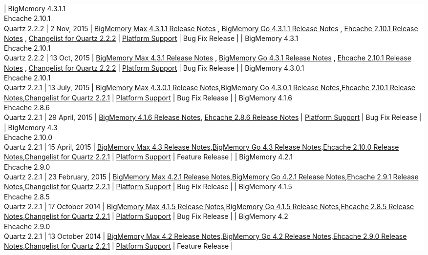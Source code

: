 | BigMemory   4.3.1.1  <br/>Ehcache 2.10.1  <br/>Quartz 2.2.2 | 2 Nov, 2015 | [BigMemory Max 4.3.1.1 Release Notes](https://confluence.terracotta.org/display/release/BigMemory+Max+4.3) , [BigMemory Go 4.3.1.1 Release Notes](https://confluence.terracotta.org/display/release/BigMemory+Go+4.3) , [Ehcache 2.10.1 Release Notes](https://jira.terracotta.org/jira/browse/EHC/?selectedTab=com.atlassian.jira.jira-projects-plugin:changelog-panel) , [Changelist for Quartz 2.2.2](https://jira.terracotta.org/jira/browse/QTZ/?selectedTab=com.atlassian.jira.jira-projects-plugin:changelog-panel) | [Platform Support](https://confluence.terracotta.org/display/release/BigMemory+4.3%2C+Ehcache+2.10+Platform+Support) | Bug Fix Release |
| BigMemory   4.3.1  <br/>Ehcache 2.10.1  <br/>Quartz 2.2.2 | 13 Oct, 2015 | [BigMemory Max 4.3.1 Release Notes](https://confluence.terracotta.org/display/release/BigMemory+Max+4.3) , [BigMemory Go 4.3.1 Release Notes](https://confluence.terracotta.org/display/release/BigMemory+Go+4.3) , [Ehcache 2.10.1 Release Notes](https://jira.terracotta.org/jira/browse/EHC/?selectedTab=com.atlassian.jira.jira-projects-plugin:changelog-panel) , [Changelist for Quartz 2.2.2](https://jira.terracotta.org/jira/browse/QTZ/?selectedTab=com.atlassian.jira.jira-projects-plugin:changelog-panel) | [Platform Support](https://confluence.terracotta.org/display/release/BigMemory+4.3%2C+Ehcache+2.10+Platform+Support) | Bug Fix Release |
| BigMemory   4.3.0.1  <br/>Ehcache 2.10.1  <br/>Quartz 2.2.1 | 13 July, 2015 | [BigMemory Max 4.3.0.1 Release Notes](https://confluence.terracotta.org/display/release/BigMemory+Max+4.3),[BigMemory Go 4.3.0.1 Release Notes](https://confluence.terracotta.org/display/release/BigMemory+Go+4.3),[Ehcache 2.10.1 Release Notes](https://jira.terracotta.org/jira/browse/EHC/?selectedTab=com.atlassian.jira.jira-projects-plugin:changelog-panel),[Changelist for Quartz 2.2.1](https://jira.terracotta.org/jira/browse/QTZ/?selectedTab=com.atlassian.jira.jira-projects-plugin:changelog-panel) | [Platform Support](https://confluence.terracotta.org/display/release/BigMemory+4.3%2C+Ehcache+2.10+Platform+Support) | Bug Fix Release |
| BigMemory   4.1.6  <br/>Ehcache 2.8.6  <br/>Quartz 2.2.1 | 29 April, 2015 | [BigMemory 4.1.6 Release Notes](https://confluence.terracotta.org/display/release/BigMemory+Max+4.1), [Ehcache 2.8.6 Release Notes](https://jira.terracotta.org/jira/browse/EHC/?selectedTab=com.atlassian.jira.jira-projects-plugin:changelog-panel) | [Platform Support](https://confluence.terracotta.org/display/release/BigMemory+4.1%2C+Ehcache+2.8+Platform+Support) | Bug Fix Release |
| BigMemory   4.3  <br/>Ehcache 2.10.0  <br/>Quartz 2.2.1 | 15 April, 2015 | [BigMemory Max 4.3 Release Notes](https://confluence.terracotta.org/display/release/BigMemory+Max+4.3),[BigMemory Go 4.3 Release Notes](https://confluence.terracotta.org/display/release/BigMemory+Go+4.3),[Ehcache 2.10.0 Release Notes](https://jira.terracotta.org/jira/browse/EHC/?selectedTab=com.atlassian.jira.jira-projects-plugin:changelog-panel),[Changelist for Quartz 2.2.1](https://jira.terracotta.org/jira/browse/QTZ/?selectedTab=com.atlassian.jira.jira-projects-plugin:changelog-panel) | [Platform Support](https://confluence.terracotta.org/display/release/BigMemory+4.3%2C+Ehcache+2.10+Platform+Support) | Feature Release |
| BigMemory   4.2.1  <br/>Ehcache 2.9.0  <br/>Quartz 2.2.1 | 23 February, 2015 | [BigMemory Max 4.2.1 Release Notes](https://confluence.terracotta.org/display/release/BigMemory+Max+4.2),[BigMemory Go 4.2.1 Release Notes](https://confluence.terracotta.org/display/release/BigMemory+Go+4.2),[Ehcache 2.9.1 Release Notes](https://jira.terracotta.org/jira/browse/EHC/?selectedTab=com.atlassian.jira.jira-projects-plugin:changelog-panel),[Changelist for Quartz 2.2.1](https://jira.terracotta.org/jira/browse/QTZ/?selectedTab=com.atlassian.jira.jira-projects-plugin:changelog-panel) | [Platform Support](https://confluence.terracotta.org/display/release/BigMemory+4.2%2C+Ehcache+2.9+Platform+Support) | Bug Fix Release |
| BigMemory   4.1.5  <br/>Ehcache 2.8.5  <br/>Quartz 2.2.1 | 17 October 2014 | [BigMemory Max 4.1.5 Release Notes](http://www.terracotta.org/confluence/display/release/BigMemory+Max+4.1),[BigMemory Go 4.1.5 Release Notes](http://www.terracotta.org/confluence/display/release/BigMemory+Go+4.1),[Ehcache 2.8.5 Release Notes](https://jira.terracotta.org/jira/browse/EHC/?selectedTab=com.atlassian.jira.jira-projects-plugin:changelog-panel),[Changelist for Quartz 2.2.1](https://jira.terracotta.org/jira/browse/QTZ/?selectedTab=com.atlassian.jira.jira-projects-plugin:changelog-panel) | [Platform Support](https://confluence.terracotta.org/display/release/BigMemory+4.1%2C+Ehcache+2.8+Platform+Support) | Bug Fix Release |
| BigMemory   4.2  <br/>Ehcache 2.9.0  <br/>Quartz 2.2.1 | 13 October 2014 | [BigMemory Max 4.2 Release Notes](https://confluence.terracotta.org/display/release/BigMemory+Max+4.2),[BigMemory Go 4.2 Release Notes](https://confluence.terracotta.org/display/release/BigMemory+Go+4.2),[Ehcache 2.9.0 Release Notes](https://jira.terracotta.org/jira/browse/EHC/?selectedTab=com.atlassian.jira.jira-projects-plugin:changelog-panel),[Changelist for Quartz 2.2.1](https://jira.terracotta.org/jira/browse/QTZ/?selectedTab=com.atlassian.jira.jira-projects-plugin:changelog-panel) | [Platform Support](https://confluence.terracotta.org/display/release/BigMemory+4.2%2C+Ehcache+2.9+Platform+Support) | Feature Release |